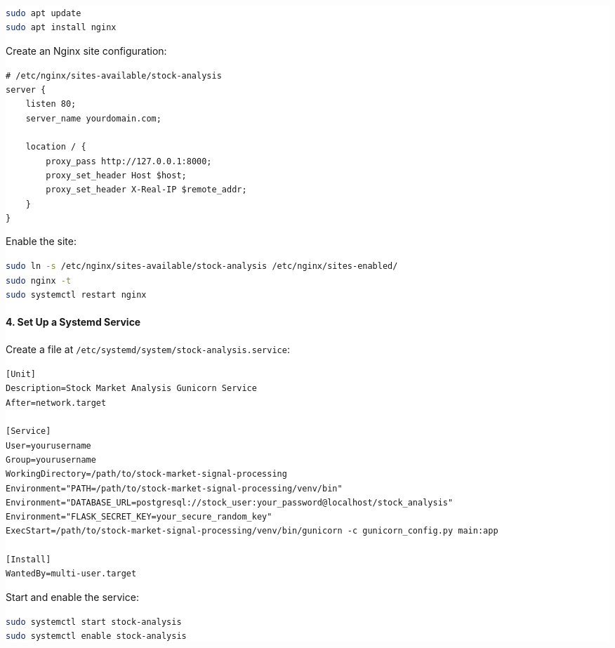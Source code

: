 ```bash
sudo apt update
sudo apt install nginx
```

Create an Nginx site configuration:

```
# /etc/nginx/sites-available/stock-analysis
server {
    listen 80;
    server_name yourdomain.com;

    location / {
        proxy_pass http://127.0.0.1:8000;
        proxy_set_header Host $host;
        proxy_set_header X-Real-IP $remote_addr;
    }
}
```

Enable the site:

```bash
sudo ln -s /etc/nginx/sites-available/stock-analysis /etc/nginx/sites-enabled/
sudo nginx -t
sudo systemctl restart nginx
```

#### 4. Set Up a Systemd Service

Create a file at `/etc/systemd/system/stock-analysis.service`:

```
[Unit]
Description=Stock Market Analysis Gunicorn Service
After=network.target

[Service]
User=yourusername
Group=yourusername
WorkingDirectory=/path/to/stock-market-signal-processing
Environment="PATH=/path/to/stock-market-signal-processing/venv/bin"
Environment="DATABASE_URL=postgresql://stock_user:your_password@localhost/stock_analysis"
Environment="FLASK_SECRET_KEY=your_secure_random_key"
ExecStart=/path/to/stock-market-signal-processing/venv/bin/gunicorn -c gunicorn_config.py main:app

[Install]
WantedBy=multi-user.target
```

Start and enable the service:

```bash
sudo systemctl start stock-analysis
sudo systemctl enable stock-analysis
```
